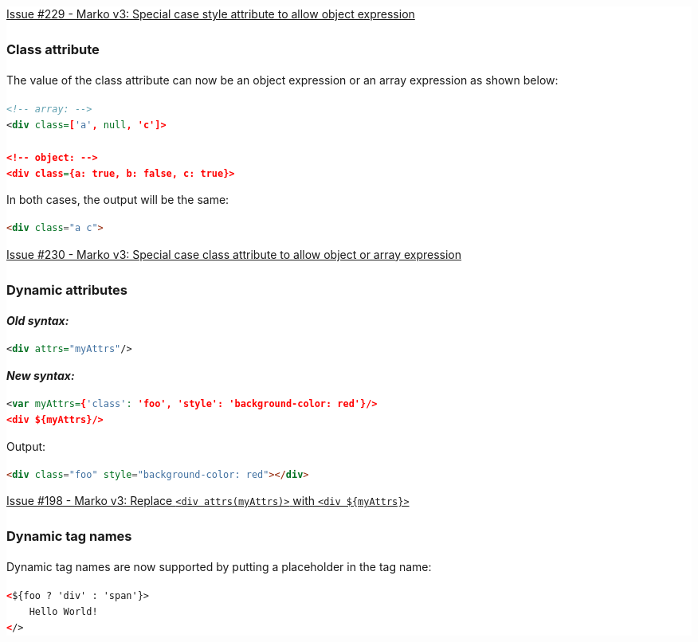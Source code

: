 [Issue #229 - Marko v3: Special case style attribute to allow object expression](https://github.com/marko-js/marko/issues/229)

### Class attribute

The value of the class attribute can now be an object expression or an array expression as shown below:

```xml
<!-- array: -->
<div class=['a', null, 'c']>

<!-- object: -->
<div class={a: true, b: false, c: true}>
```

In both cases, the output will be the same:

```html
<div class="a c">
```

[Issue #230 - Marko v3: Special case class attribute to allow object or array expression](https://github.com/marko-js/marko/issues/230)

### Dynamic attributes

___Old syntax:___

```xml
<div attrs="myAttrs"/>
```

___New syntax:___

```xml
<var myAttrs={'class': 'foo', 'style': 'background-color: red'}/>
<div ${myAttrs}/>
```

Output:

```html
<div class="foo" style="background-color: red"></div>
```

[Issue #198 - Marko v3: Replace `<div attrs(myAttrs)>` with `<div ${myAttrs}>`](https://github.com/marko-js/marko/issues/198)

### Dynamic tag names

Dynamic tag names are now supported by putting a placeholder in the tag name:

```xml
<${foo ? 'div' : 'span'}>
    Hello World!
</>
```
